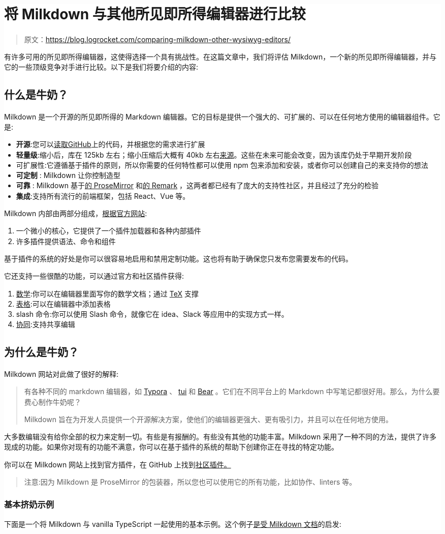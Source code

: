 # 将 Milkdown 与其他所见即所得编辑器进行比较

> 原文：<https://blog.logrocket.com/comparing-milkdown-other-wysiwyg-editors/>

有许多可用的所见即所得编辑器，这使得选择一个具有挑战性。在这篇文章中，我们将评估 Milkdown，一个新的所见即所得编辑器，并与它的一些顶级竞争对手进行比较。以下是我们将要介绍的内容:

## 什么是牛奶？

Milkdown 是一个开源的所见即所得的 Markdown 编辑器。它的目标是提供一个强大的、可扩展的、可以在任何地方使用的编辑器组件。它是:

*   **开源**:您可以[读取](https://github.com/Milkdown/milkdown)[Gi](https://github.com/Milkdown/milkdown)[t](https://github.com/Milkdown/milkdown)[H](https://github.com/Milkdown/milkdown)[ub](https://github.com/Milkdown/milkdown)上的代码，并根据您的需求进行扩展
*   **轻量级**:缩小后，库在 125kb 左右；缩小压缩后大概有 40kb 左右[来源](https://bundlephobia.com/package/@milkdown/core@7.0.1)。这些在未来可能会改变，因为该库仍处于早期开发阶段
*   可扩展性:它遵循基于插件的原则，所以你需要的任何特性都可以使用 npm 包来添加和安装，或者你可以创建自己的来支持你的想法
*   **可定制** : Milkdown 让你控制造型
*   **可靠** : Milkdown 基于[的 ProseMirror](https://prosemirror.net/) 和[的 Remark](https://remark.js.org/) ，这两者都已经有了庞大的支持性社区，并且经过了充分的检验
*   **集成**:支持所有流行的前端框架，包括 React、Vue 等。

Milkdown 内部由两部分组成，[根据官方网站](https://milkdown.dev/):

1.  一个微小的核心，它提供了一个插件加载器和各种内部插件
2.  许多插件提供语法、命令和组件

基于插件的系统的好处是你可以很容易地启用和禁用定制功能。这也将有助于确保您只发布您需要发布的代码。

它还支持一些很酷的功能，可以通过官方和社区插件获得:

1.  [数学](https://milkdown.dev/plugin-math):你可以在编辑器里面写你的数学文档；通过 [TeX](https://en.wikipedia.org/wiki/TeX) 支撑
2.  [表格](https://milkdown.dev/preset-gfm):可以在编辑器中添加表格
3.  slash 命令:你可以使用 Slash 命令，就像它在 idea、Slack 等应用中的实现方式一样。
4.  [协同](https://github.com/Milkdown/milkdown/tree/main/packages/plugin-collab):支持共享编辑

## 为什么是牛奶？

Milkdown 网站对此做了很好的解释:

> 有各种不同的 markdown 编辑器，如 [Typora](https://typora.io/) 、 [tui](https://github.com/nhn/tui.editor) 和 [Bear](https://bear.app/) 。它们在不同平台上的 Markdown 中写笔记都很好用。那么，为什么要费心制作牛奶呢？
> 
> Milkdown 旨在为开发人员提供一个开源解决方案，使他们的编辑器更强大、更有吸引力，并且可以在任何地方使用。

大多数编辑没有给你全部的权力来定制一切。有些是有报酬的。有些没有其他的功能丰富。Milkdown 采用了一种不同的方法，提供了许多现成的功能。如果你对现有的功能不满意，你可以在基于插件的系统的帮助下创建你正在寻找的特定功能。

你可以在 Milkdown 网站上找到官方插件，在 GitHub 上找到[社区插件。](https://github.com/Saul-Mirone/awesome-milkdown)

> 注意:因为 Milkdown 是 ProseMirror 的包装器，所以您也可以使用它的所有功能，比如协作、linters 等。

### 基本挤奶示例

下面是一个将 Milkdown 与 vanilla TypeScript 一起使用的基本示例。这个例子[是受 Milkdown 文档](https://github.com/Milkdown/examples/tree/main/vanilla-commonmark/src)的启发:
